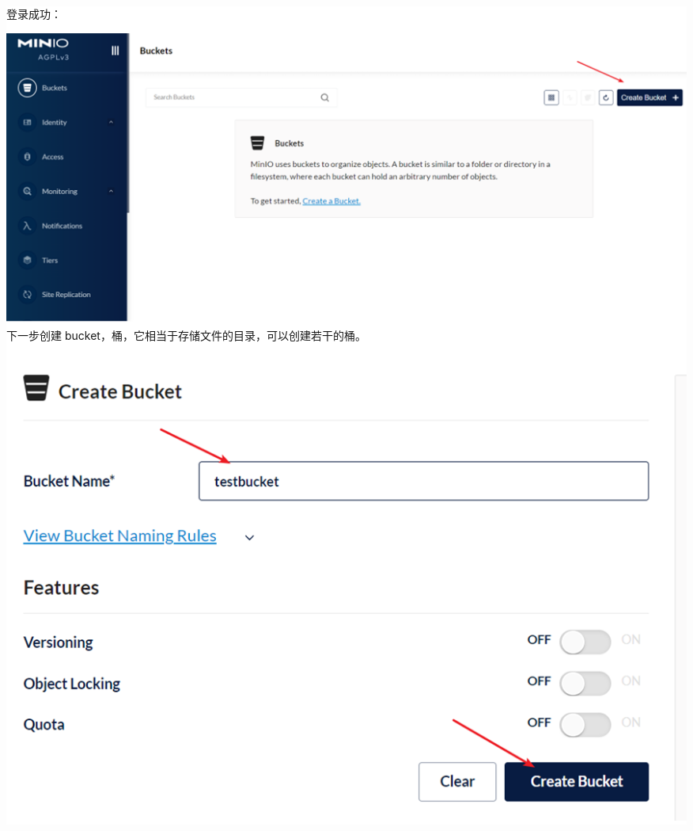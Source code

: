 登录成功：

![image-20230521174550651](./assets/image-20230521174550651.png)下一步创建 bucket，桶，它相当于存储文件的目录，可以创建若干的桶。

![image-20230521174556135](./assets/image-20230521174556135.png)
